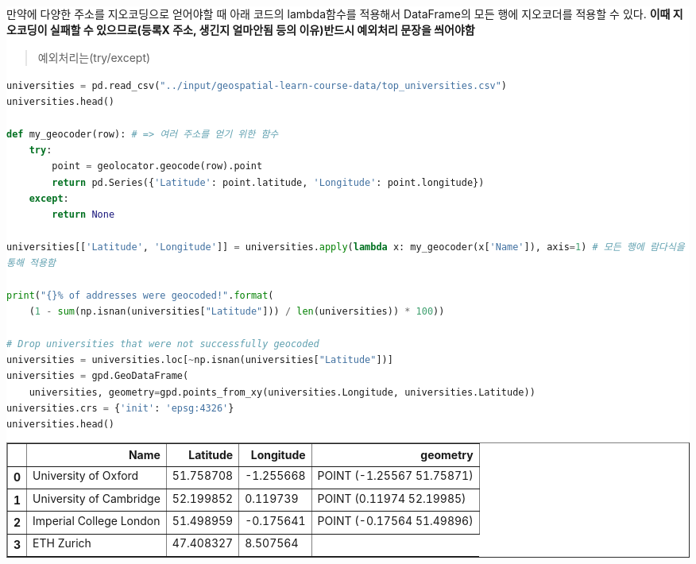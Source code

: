 만약에 다양한 주소를 지오코딩으로 얻어야할 때 아래 코드의 lambda함수를 적용해서 DataFrame의 모든 행에 지오코더를 적용할 수 있다.
**이때 지오코딩이 실패할 수 있으므로(등록X 주소, 생긴지 얼마안됨 등의 이유)반드시 예외처리 문장을 씌어야함**
> 예외처리는(try/except)
~~~py
universities = pd.read_csv("../input/geospatial-learn-course-data/top_universities.csv")
universities.head()

def my_geocoder(row): # => 여러 주소를 얻기 위한 함수
    try:
        point = geolocator.geocode(row).point
        return pd.Series({'Latitude': point.latitude, 'Longitude': point.longitude})
    except:
        return None

universities[['Latitude', 'Longitude']] = universities.apply(lambda x: my_geocoder(x['Name']), axis=1) # 모든 행에 람다식을 통해 적용함

print("{}% of addresses were geocoded!".format(
    (1 - sum(np.isnan(universities["Latitude"])) / len(universities)) * 100))

# Drop universities that were not successfully geocoded
universities = universities.loc[~np.isnan(universities["Latitude"])]
universities = gpd.GeoDataFrame(
    universities, geometry=gpd.points_from_xy(universities.Longitude, universities.Latitude))
universities.crs = {'init': 'epsg:4326'}
universities.head()
~~~
<table border="1">
  <thead>
    <tr style="text-align: right;">
      <th></th>
      <th>Name</th>
      <th>Latitude</th>
      <th>Longitude</th>
      <th>geometry</th>
    </tr>
  </thead>
  <tbody>
    <tr>
      <th>0</th>
      <td>University of Oxford</td>
      <td>51.758708</td>
      <td>-1.255668</td>
      <td>POINT (-1.25567 51.75871)</td>
    </tr>
    <tr>
      <th>1</th>
      <td>University of Cambridge</td>
      <td>52.199852</td>
      <td>0.119739</td>
      <td>POINT (0.11974 52.19985)</td>
    </tr>
    <tr>
      <th>2</th>
      <td>Imperial College London</td>
      <td>51.498959</td>
      <td>-0.175641</td>
      <td>POINT (-0.17564 51.49896)</td>
    </tr>
    <tr>
      <th>3</th>
      <td>ETH Zurich</td>
      <td>47.408327</td>
      <td>8.507564</td>